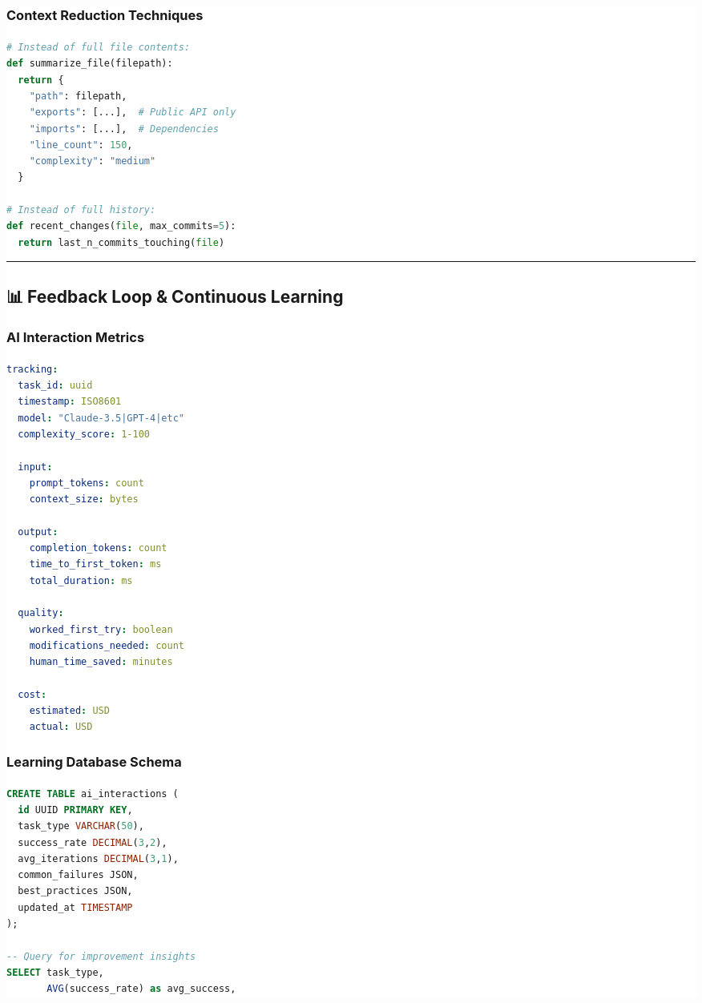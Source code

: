 ### Context Reduction Techniques
```python
# Instead of full file contents:
def summarize_file(filepath):
  return {
    "path": filepath,
    "exports": [...],  # Public API only
    "imports": [...],  # Dependencies
    "line_count": 150,
    "complexity": "medium"
  }

# Instead of full history:
def recent_changes(file, max_commits=5):
  return last_n_commits_touching(file)
```

---

## 📊 Feedback Loop & Continuous Learning

### AI Interaction Metrics
```yaml
tracking:
  task_id: uuid
  timestamp: ISO8601
  model: "Claude-3.5|GPT-4|etc"
  complexity_score: 1-100
  
  input:
    prompt_tokens: count
    context_size: bytes
    
  output:
    completion_tokens: count
    time_to_first_token: ms
    total_duration: ms
    
  quality:
    worked_first_try: boolean
    modifications_needed: count
    human_time_saved: minutes
    
  cost:
    estimated: USD
    actual: USD
```

### Learning Database Schema
```sql
CREATE TABLE ai_interactions (
  id UUID PRIMARY KEY,
  task_type VARCHAR(50),
  success_rate DECIMAL(3,2),
  avg_iterations DECIMAL(3,1),
  common_failures JSON,
  best_practices JSON,
  updated_at TIMESTAMP
);

-- Query for improvement insights
SELECT task_type, 
       AVG(success_rate) as avg_success,
```
